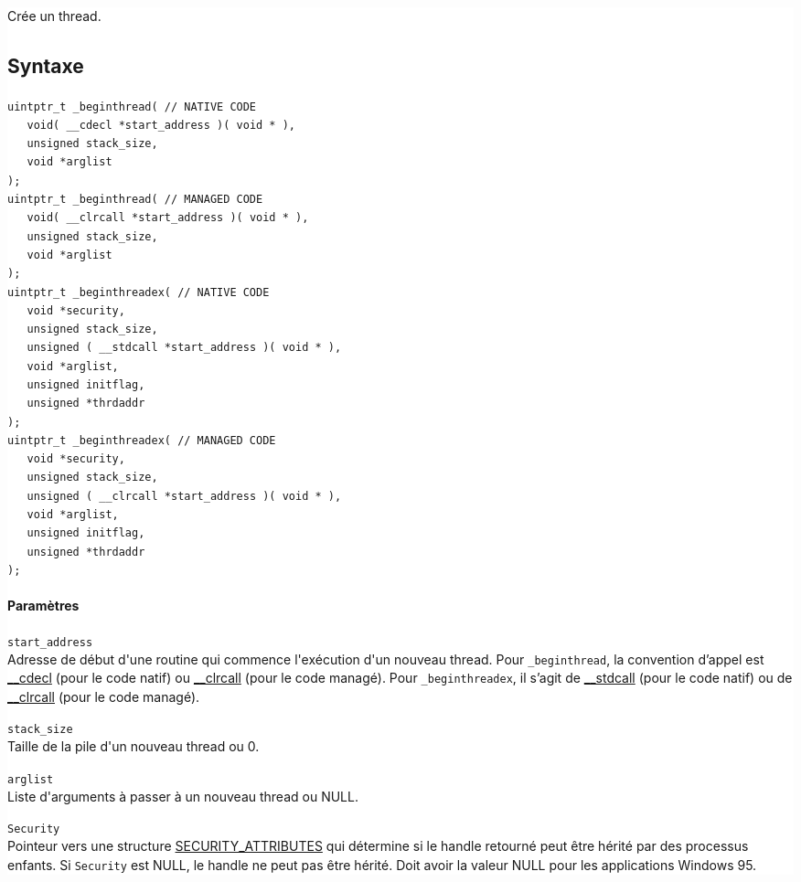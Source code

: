Crée un thread.  
  
## Syntaxe  
  
```  
uintptr_t _beginthread( // NATIVE CODE  
   void( __cdecl *start_address )( void * ),  
   unsigned stack_size,  
   void *arglist   
);  
uintptr_t _beginthread( // MANAGED CODE  
   void( __clrcall *start_address )( void * ),  
   unsigned stack_size,  
   void *arglist   
);  
uintptr_t _beginthreadex( // NATIVE CODE  
   void *security,  
   unsigned stack_size,  
   unsigned ( __stdcall *start_address )( void * ),  
   void *arglist,  
   unsigned initflag,  
   unsigned *thrdaddr   
);  
uintptr_t _beginthreadex( // MANAGED CODE  
   void *security,  
   unsigned stack_size,  
   unsigned ( __clrcall *start_address )( void * ),  
   void *arglist,  
   unsigned initflag,  
   unsigned *thrdaddr   
);  
```  
  
#### Paramètres  
 `start_address`  
 Adresse de début d'une routine qui commence l'exécution d'un nouveau thread. Pour `_beginthread`, la convention d’appel est [\_\_cdecl](../../cpp/cdecl.md) \(pour le code natif\) ou [\_\_clrcall](../../cpp/clrcall.md) \(pour le code managé\). Pour `_beginthreadex`, il s’agit de [\_\_stdcall](../../cpp/stdcall.md) \(pour le code natif\) ou de [\_\_clrcall](../../cpp/clrcall.md) \(pour le code managé\).  
  
 `stack_size`  
 Taille de la pile d'un nouveau thread ou 0.  
  
 `arglist`  
 Liste d'arguments à passer à un nouveau thread ou NULL.  
  
 `Security`  
 Pointeur vers une structure [SECURITY\_ATTRIBUTES](http://msdn.microsoft.com/library/windows/desktop/aa379560) qui détermine si le handle retourné peut être hérité par des processus enfants. Si `Security` est NULL, le handle ne peut pas être hérité. Doit avoir la valeur NULL pour les applications Windows 95.  
  